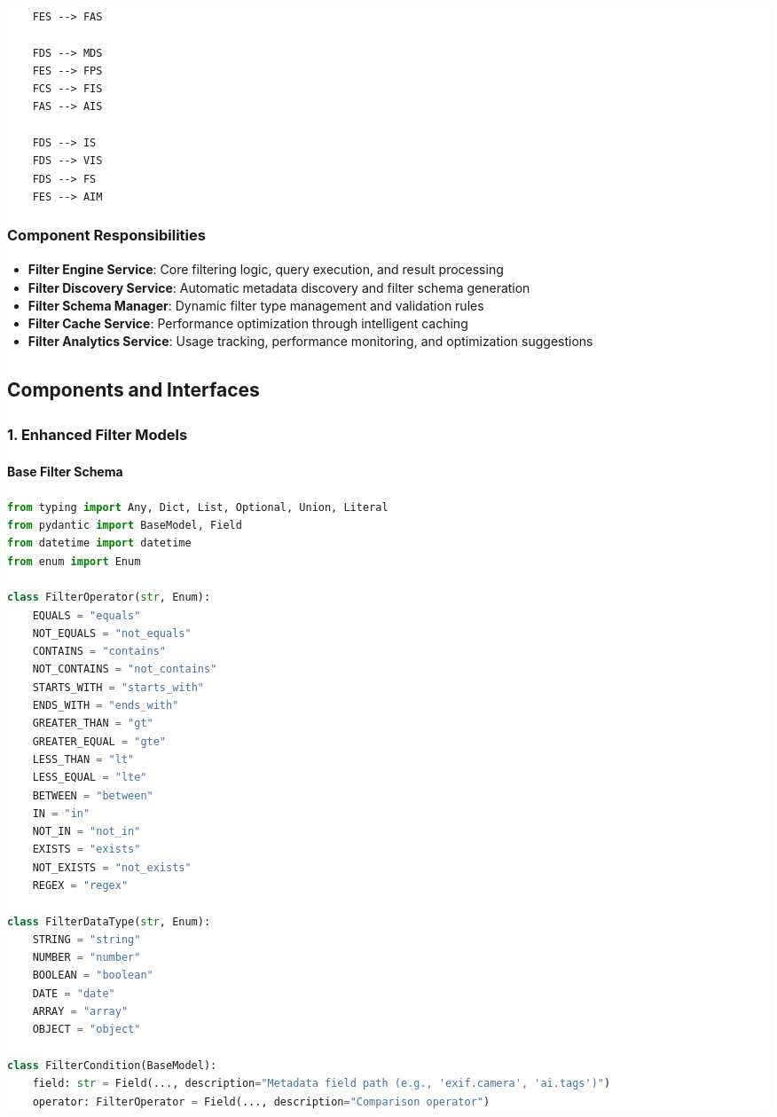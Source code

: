 ```mermaid
    FES --> FAS
    
    FDS --> MDS
    FES --> FPS
    FCS --> FIS
    FAS --> AIS
    
    FDS --> IS
    FDS --> VIS
    FDS --> FS
    FES --> AIM
```

### Component Responsibilities

- **Filter Engine Service**: Core filtering logic, query execution, and result processing
- **Filter Discovery Service**: Automatic metadata discovery and filter schema generation
- **Filter Schema Manager**: Dynamic filter type management and validation rules
- **Filter Cache Service**: Performance optimization through intelligent caching
- **Filter Analytics Service**: Usage tracking, performance monitoring, and optimization suggestions

## Components and Interfaces

### 1. Enhanced Filter Models

#### Base Filter Schema
```python
from typing import Any, Dict, List, Optional, Union, Literal
from pydantic import BaseModel, Field
from datetime import datetime
from enum import Enum

class FilterOperator(str, Enum):
    EQUALS = "equals"
    NOT_EQUALS = "not_equals"
    CONTAINS = "contains"
    NOT_CONTAINS = "not_contains"
    STARTS_WITH = "starts_with"
    ENDS_WITH = "ends_with"
    GREATER_THAN = "gt"
    GREATER_EQUAL = "gte"
    LESS_THAN = "lt"
    LESS_EQUAL = "lte"
    BETWEEN = "between"
    IN = "in"
    NOT_IN = "not_in"
    EXISTS = "exists"
    NOT_EXISTS = "not_exists"
    REGEX = "regex"

class FilterDataType(str, Enum):
    STRING = "string"
    NUMBER = "number"
    BOOLEAN = "boolean"
    DATE = "date"
    ARRAY = "array"
    OBJECT = "object"

class FilterCondition(BaseModel):
    field: str = Field(..., description="Metadata field path (e.g., 'exif.camera', 'ai.tags')")
    operator: FilterOperator = Field(..., description="Comparison operator")
```